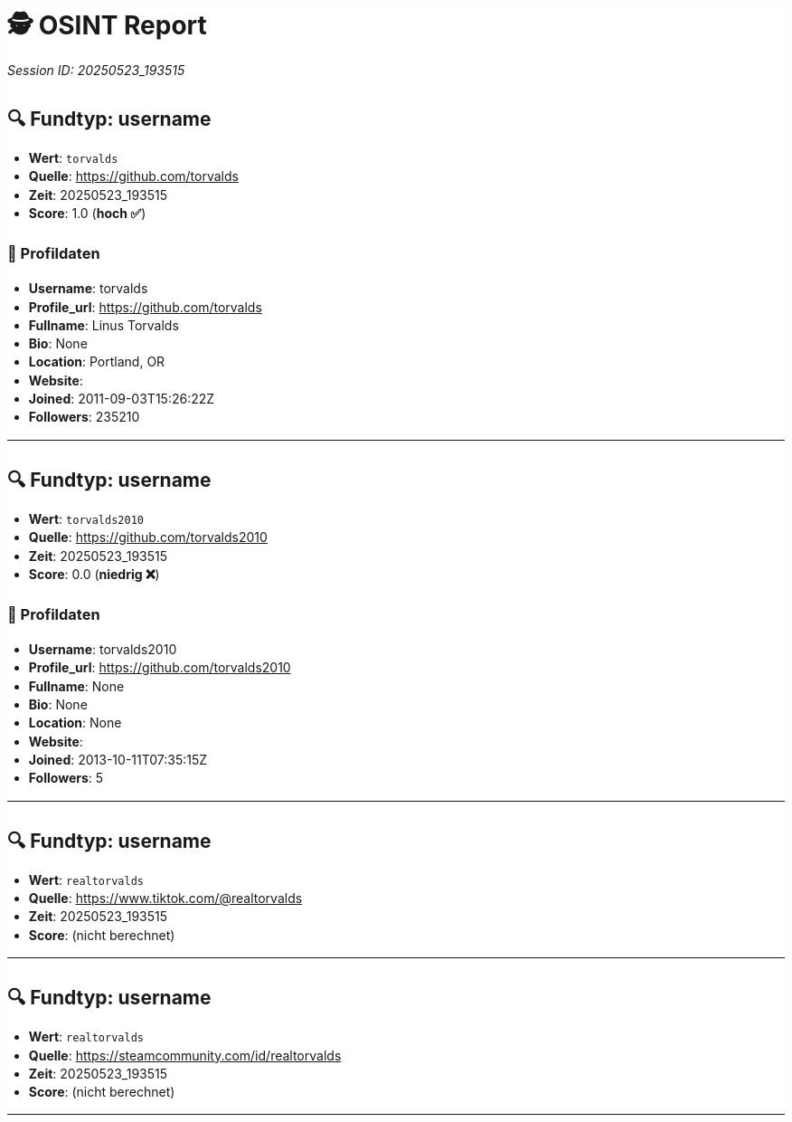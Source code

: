 # 🕵️ OSINT Report

_Session ID: 20250523_193515_

## 🔍 Fundtyp: username
- **Wert**: `torvalds`
- **Quelle**: https://github.com/torvalds
- **Zeit**: 20250523_193515
- **Score**: 1.0 (**hoch ✅**)

### 📄 Profildaten
- **Username**: torvalds
- **Profile_url**: https://github.com/torvalds
- **Fullname**: Linus Torvalds
- **Bio**: None
- **Location**: Portland, OR
- **Website**: 
- **Joined**: 2011-09-03T15:26:22Z
- **Followers**: 235210

---

## 🔍 Fundtyp: username
- **Wert**: `torvalds2010`
- **Quelle**: https://github.com/torvalds2010
- **Zeit**: 20250523_193515
- **Score**: 0.0 (**niedrig ❌**)

### 📄 Profildaten
- **Username**: torvalds2010
- **Profile_url**: https://github.com/torvalds2010
- **Fullname**: None
- **Bio**: None
- **Location**: None
- **Website**: 
- **Joined**: 2013-10-11T07:35:15Z
- **Followers**: 5

---

## 🔍 Fundtyp: username
- **Wert**: `realtorvalds`
- **Quelle**: https://www.tiktok.com/@realtorvalds
- **Zeit**: 20250523_193515
- **Score**: (nicht berechnet)

---

## 🔍 Fundtyp: username
- **Wert**: `realtorvalds`
- **Quelle**: https://steamcommunity.com/id/realtorvalds
- **Zeit**: 20250523_193515
- **Score**: (nicht berechnet)

---